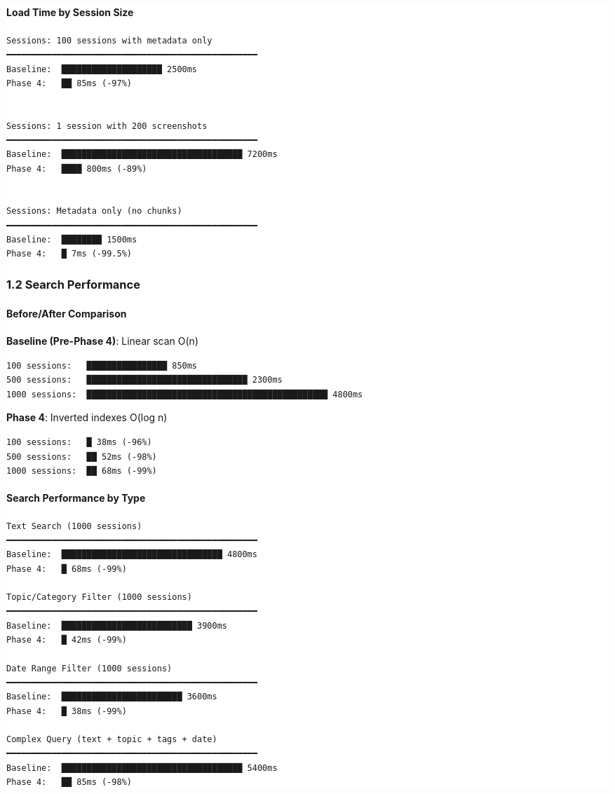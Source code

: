 #### Load Time by Session Size

```
Sessions: 100 sessions with metadata only
━━━━━━━━━━━━━━━━━━━━━━━━━━━━━━━━━━━━━━━━━━━━━━━━━━
Baseline:  ████████████████████ 2500ms
Phase 4:   ██ 85ms (-97%)


Sessions: 1 session with 200 screenshots
━━━━━━━━━━━━━━━━━━━━━━━━━━━━━━━━━━━━━━━━━━━━━━━━━━
Baseline:  ████████████████████████████████████ 7200ms
Phase 4:   ████ 800ms (-89%)


Sessions: Metadata only (no chunks)
━━━━━━━━━━━━━━━━━━━━━━━━━━━━━━━━━━━━━━━━━━━━━━━━━━
Baseline:  ████████ 1500ms
Phase 4:   █ 7ms (-99.5%)
```

### 1.2 Search Performance

#### Before/After Comparison

**Baseline (Pre-Phase 4)**: Linear scan O(n)
```
100 sessions:   ████████████████ 850ms
500 sessions:   ████████████████████████████████ 2300ms
1000 sessions:  ████████████████████████████████████████████████ 4800ms
```

**Phase 4**: Inverted indexes O(log n)
```
100 sessions:   █ 38ms (-96%)
500 sessions:   ██ 52ms (-98%)
1000 sessions:  ██ 68ms (-99%)
```

#### Search Performance by Type

```
Text Search (1000 sessions)
━━━━━━━━━━━━━━━━━━━━━━━━━━━━━━━━━━━━━━━━━━━━━━━━━━
Baseline:  ████████████████████████████████ 4800ms
Phase 4:   █ 68ms (-99%)

Topic/Category Filter (1000 sessions)
━━━━━━━━━━━━━━━━━━━━━━━━━━━━━━━━━━━━━━━━━━━━━━━━━━
Baseline:  ██████████████████████████ 3900ms
Phase 4:   █ 42ms (-99%)

Date Range Filter (1000 sessions)
━━━━━━━━━━━━━━━━━━━━━━━━━━━━━━━━━━━━━━━━━━━━━━━━━━
Baseline:  ████████████████████████ 3600ms
Phase 4:   █ 38ms (-99%)

Complex Query (text + topic + tags + date)
━━━━━━━━━━━━━━━━━━━━━━━━━━━━━━━━━━━━━━━━━━━━━━━━━━
Baseline:  ████████████████████████████████████ 5400ms
Phase 4:   ██ 85ms (-98%)
```
